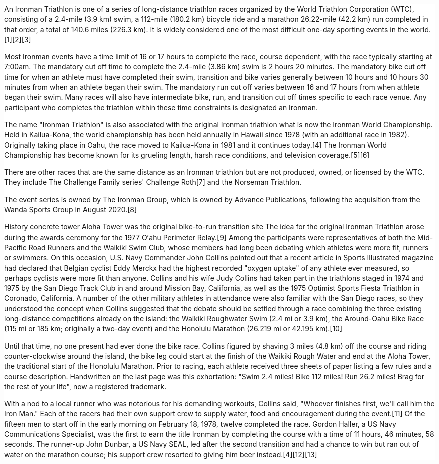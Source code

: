 An Ironman Triathlon is one of a series of long-distance triathlon races organized by the World Triathlon Corporation (WTC), consisting of a 2.4-mile (3.9 km) swim, a 112-mile (180.2 km) bicycle ride and a marathon 26.22-mile (42.2 km) run completed in that order, a total of 140.6 miles (226.3 km). It is widely considered one of the most difficult one-day sporting events in the world.[1][2][3]

Most Ironman events have a time limit of 16 or 17 hours to complete the race, course dependent, with the race typically starting at 7:00am. The mandatory cut off time to complete the 2.4-mile (3.86 km) swim is 2 hours 20 minutes. The mandatory bike cut off time for when an athlete must have completed their swim, transition and bike varies generally between 10 hours and 10 hours 30 minutes from when an athlete began their swim. The mandatory run cut off varies between 16 and 17 hours from when athlete began their swim. Many races will also have intermediate bike, run, and transition cut off times specific to each race venue. Any participant who completes the triathlon within these time constraints is designated an Ironman.

The name "Ironman Triathlon" is also associated with the original Ironman triathlon what is now the Ironman World Championship. Held in Kailua-Kona, the world championship has been held annually in Hawaii since 1978 (with an additional race in 1982). Originally taking place in Oahu, the race moved to Kailua-Kona in 1981 and it continues today.[4] The Ironman World Championship has become known for its grueling length, harsh race conditions, and television coverage.[5][6]

There are other races that are the same distance as an Ironman triathlon but are not produced, owned, or licensed by the WTC. They include The Challenge Family series' Challenge Roth[7] and the Norseman Triathlon.

The event series is owned by The Ironman Group, which is owned by Advance Publications, following the acquisition from the Wanda Sports Group in August 2020.[8]

History
concrete tower
Aloha Tower was the original bike-to-run transition site
The idea for the original Ironman Triathlon arose during the awards ceremony for the 1977 Oʻahu Perimeter Relay.[9] Among the participants were representatives of both the Mid-Pacific Road Runners and the Waikiki Swim Club, whose members had long been debating which athletes were more fit, runners or swimmers. On this occasion, U.S. Navy Commander John Collins pointed out that a recent article in Sports Illustrated magazine had declared that Belgian cyclist Eddy Merckx had the highest recorded "oxygen uptake" of any athlete ever measured, so perhaps cyclists were more fit than anyone. Collins and his wife Judy Collins had taken part in the triathlons staged in 1974 and 1975 by the San Diego Track Club in and around Mission Bay, California, as well as the 1975 Optimist Sports Fiesta Triathlon in Coronado, California. A number of the other military athletes in attendance were also familiar with the San Diego races, so they understood the concept when Collins suggested that the debate should be settled through a race combining the three existing long-distance competitions already on the island: the Waikiki Roughwater Swim (2.4 mi or 3.9 km), the Around-Oahu Bike Race (115 mi or 185 km; originally a two-day event) and the Honolulu Marathon (26.219 mi or 42.195 km).[10]

Until that time, no one present had ever done the bike race. Collins figured by shaving 3 miles (4.8 km) off the course and riding counter-clockwise around the island, the bike leg could start at the finish of the Waikiki Rough Water and end at the Aloha Tower, the traditional start of the Honolulu Marathon. Prior to racing, each athlete received three sheets of paper listing a few rules and a course description. Handwritten on the last page was this exhortation: "Swim 2.4 miles! Bike 112 miles! Run 26.2 miles! Brag for the rest of your life", now a registered trademark.

With a nod to a local runner who was notorious for his demanding workouts, Collins said, "Whoever finishes first, we'll call him the Iron Man." Each of the racers had their own support crew to supply water, food and encouragement during the event.[11] Of the fifteen men to start off in the early morning on February 18, 1978, twelve completed the race. Gordon Haller, a US Navy Communications Specialist, was the first to earn the title Ironman by completing the course with a time of 11 hours, 46 minutes, 58 seconds. The runner-up John Dunbar, a US Navy SEAL, led after the second transition and had a chance to win but ran out of water on the marathon course; his support crew resorted to giving him beer instead.[4][12][13]
